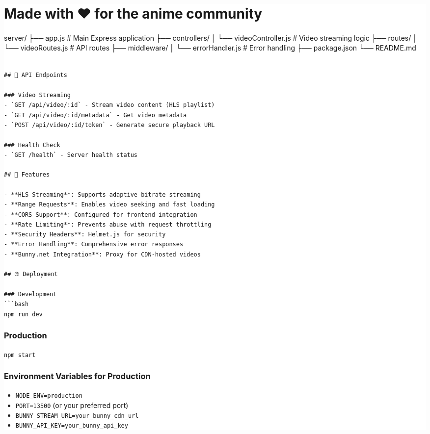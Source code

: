 **Made with ❤️ for the anime community**
=======
server/
├── app.js                 # Main Express application
├── controllers/
│   └── videoController.js # Video streaming logic
├── routes/
│   └── videoRoutes.js     # API routes
├── middleware/
│   └── errorHandler.js    # Error handling
├── package.json
└── README.md
```

## 🎥 API Endpoints

### Video Streaming
- `GET /api/video/:id` - Stream video content (HLS playlist)
- `GET /api/video/:id/metadata` - Get video metadata
- `POST /api/video/:id/token` - Generate secure playback URL

### Health Check
- `GET /health` - Server health status

## 🔧 Features

- **HLS Streaming**: Supports adaptive bitrate streaming
- **Range Requests**: Enables video seeking and fast loading
- **CORS Support**: Configured for frontend integration
- **Rate Limiting**: Prevents abuse with request throttling
- **Security Headers**: Helmet.js for security
- **Error Handling**: Comprehensive error responses
- **Bunny.net Integration**: Proxy for CDN-hosted videos

## 🌐 Deployment

### Development
```bash
npm run dev
```

### Production
```bash
npm start
```

### Environment Variables for Production
- `NODE_ENV=production`
- `PORT=13500` (or your preferred port)
- `BUNNY_STREAM_URL=your_bunny_cdn_url`
- `BUNNY_API_KEY=your_bunny_api_key`
